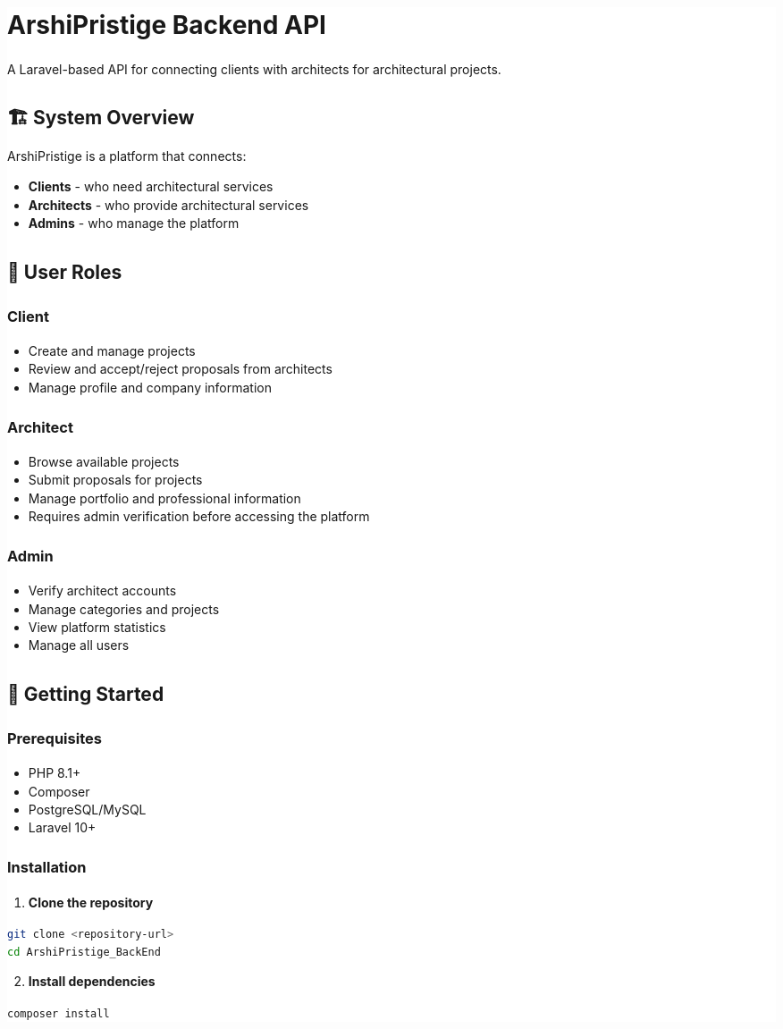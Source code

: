 # ArshiPristige Backend API

A Laravel-based API for connecting clients with architects for architectural projects.

## 🏗️ System Overview

ArshiPristige is a platform that connects:
- **Clients** - who need architectural services
- **Architects** - who provide architectural services  
- **Admins** - who manage the platform

## 🎯 User Roles

### Client
- Create and manage projects
- Review and accept/reject proposals from architects
- Manage profile and company information

### Architect
- Browse available projects
- Submit proposals for projects
- Manage portfolio and professional information
- Requires admin verification before accessing the platform

### Admin
- Verify architect accounts
- Manage categories and projects
- View platform statistics
- Manage all users

## 🚀 Getting Started

### Prerequisites
- PHP 8.1+
- Composer
- PostgreSQL/MySQL
- Laravel 10+

### Installation

1. **Clone the repository**
```bash
git clone <repository-url>
cd ArshiPristige_BackEnd
```

2. **Install dependencies**
```bash
composer install
```
